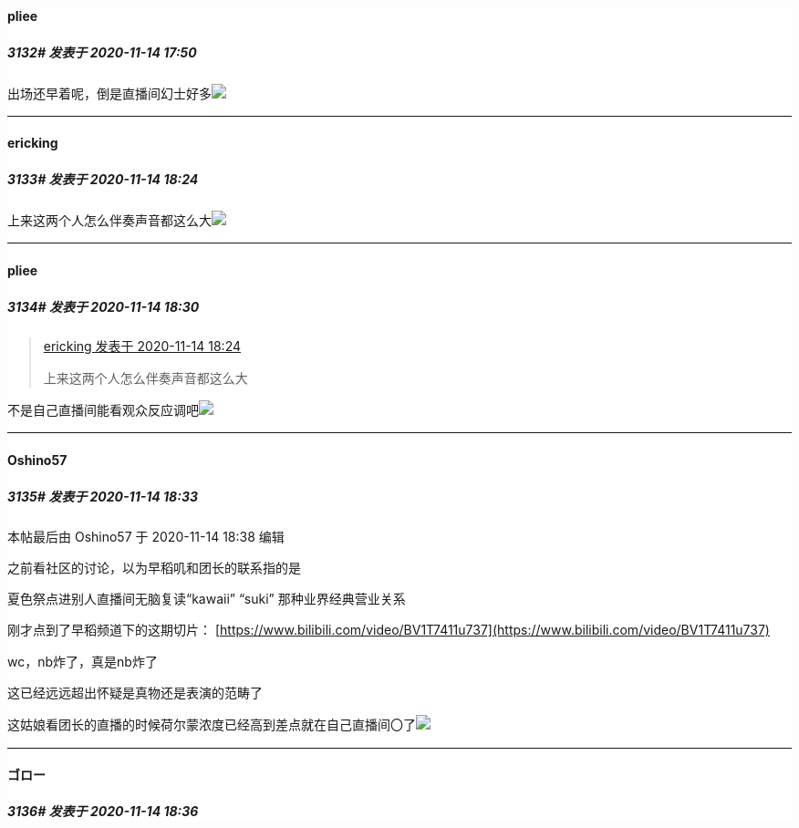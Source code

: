 ####  pliee  
##### 3132#       发表于 2020-11-14 17:50


出场还早着呢，倒是直播间幻士好多<img src="https://static.saraba1st.com/image/smiley/face2017/009.gif" referrerpolicy="no-referrer">


-----

####  ericking  
##### 3133#       发表于 2020-11-14 18:24


上来这两个人怎么伴奏声音都这么大<img src="https://static.saraba1st.com/image/smiley/face2017/001.png" referrerpolicy="no-referrer">


-----

####  pliee  
##### 3134#       发表于 2020-11-14 18:30


<blockquote><a href="httphttps://bbs.saraba1st.com/2b/forum.php?mod=redirect&amp;goto=findpost&amp;pid=49393181&amp;ptid=1966145" target="_blank">ericking 发表于 2020-11-14 18:24</a>

上来这两个人怎么伴奏声音都这么大</blockquote>
不是自己直播间能看观众反应调吧<img src="https://static.saraba1st.com/image/smiley/face2017/067.png" referrerpolicy="no-referrer">


-----

####  Oshino57  
##### 3135#       发表于 2020-11-14 18:33


 本帖最后由 Oshino57 于 2020-11-14 18:38 编辑 

之前看社区的讨论，以为早稻叽和团长的联系指的是

夏色祭点进别人直播间无脑复读“kawaii” “suki” 那种业界经典营业关系


刚才点到了早稻频道下的这期切片：
[https://www.bilibili.com/video/BV1T7411u737](https://www.bilibili.com/video/BV1T7411u737)

wc，nb炸了，真是nb炸了


这已经远远超出怀疑是真物还是表演的范畴了

这姑娘看团长的直播的时候荷尔蒙浓度已经高到差点就在自己直播间〇了<img src="https://static.saraba1st.com/image/smiley/face2017/068.png" referrerpolicy="no-referrer">


-----

####  ゴロー  
##### 3136#       发表于 2020-11-14 18:36
